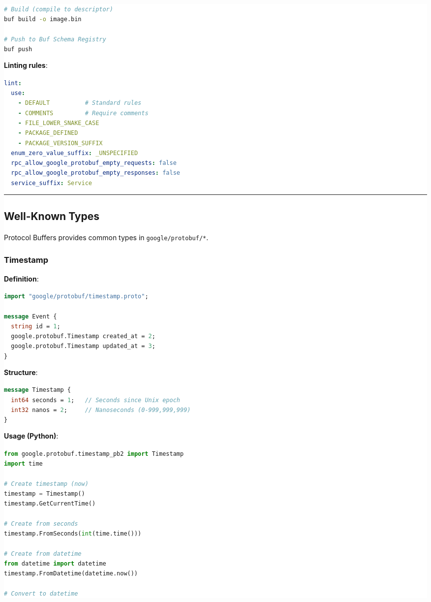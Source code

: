 ```bash
# Build (compile to descriptor)
buf build -o image.bin

# Push to Buf Schema Registry
buf push
```

**Linting rules**:
```yaml
lint:
  use:
    - DEFAULT          # Standard rules
    - COMMENTS         # Require comments
    - FILE_LOWER_SNAKE_CASE
    - PACKAGE_DEFINED
    - PACKAGE_VERSION_SUFFIX
  enum_zero_value_suffix: _UNSPECIFIED
  rpc_allow_google_protobuf_empty_requests: false
  rpc_allow_google_protobuf_empty_responses: false
  service_suffix: Service
```

---

## Well-Known Types

Protocol Buffers provides common types in `google/protobuf/*`.

### Timestamp

**Definition**:
```protobuf
import "google/protobuf/timestamp.proto";

message Event {
  string id = 1;
  google.protobuf.Timestamp created_at = 2;
  google.protobuf.Timestamp updated_at = 3;
}
```

**Structure**:
```protobuf
message Timestamp {
  int64 seconds = 1;   // Seconds since Unix epoch
  int32 nanos = 2;     // Nanoseconds (0-999,999,999)
}
```

**Usage (Python)**:
```python
from google.protobuf.timestamp_pb2 import Timestamp
import time

# Create timestamp (now)
timestamp = Timestamp()
timestamp.GetCurrentTime()

# Create from seconds
timestamp.FromSeconds(int(time.time()))

# Create from datetime
from datetime import datetime
timestamp.FromDatetime(datetime.now())

# Convert to datetime
```